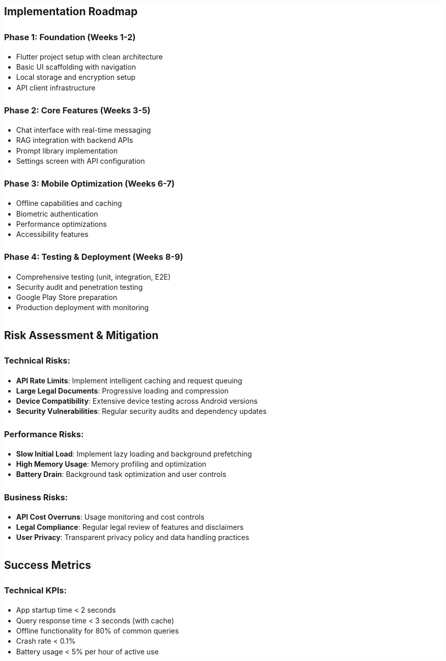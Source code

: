 ## Implementation Roadmap

### Phase 1: Foundation (Weeks 1-2)
- Flutter project setup with clean architecture
- Basic UI scaffolding with navigation
- Local storage and encryption setup
- API client infrastructure

### Phase 2: Core Features (Weeks 3-5)
- Chat interface with real-time messaging
- RAG integration with backend APIs
- Prompt library implementation
- Settings screen with API configuration

### Phase 3: Mobile Optimization (Weeks 6-7)
- Offline capabilities and caching
- Biometric authentication
- Performance optimizations
- Accessibility features

### Phase 4: Testing & Deployment (Weeks 8-9)
- Comprehensive testing (unit, integration, E2E)
- Security audit and penetration testing
- Google Play Store preparation
- Production deployment with monitoring

## Risk Assessment & Mitigation

### Technical Risks:
- **API Rate Limits**: Implement intelligent caching and request queuing
- **Large Legal Documents**: Progressive loading and compression
- **Device Compatibility**: Extensive device testing across Android versions
- **Security Vulnerabilities**: Regular security audits and dependency updates

### Performance Risks:
- **Slow Initial Load**: Implement lazy loading and background prefetching
- **High Memory Usage**: Memory profiling and optimization
- **Battery Drain**: Background task optimization and user controls

### Business Risks:
- **API Cost Overruns**: Usage monitoring and cost controls
- **Legal Compliance**: Regular legal review of features and disclaimers
- **User Privacy**: Transparent privacy policy and data handling practices

## Success Metrics

### Technical KPIs:
- App startup time < 2 seconds
- Query response time < 3 seconds (with cache)
- Offline functionality for 80% of common queries
- Crash rate < 0.1%
- Battery usage < 5% per hour of active use
